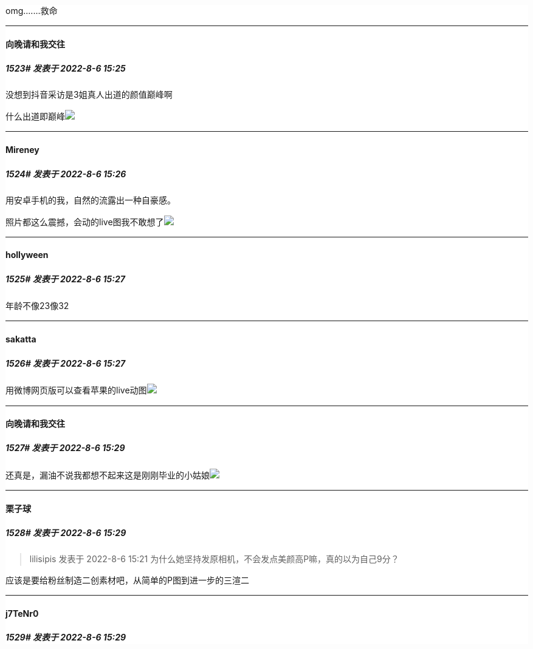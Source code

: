 omg.......救命

*****

####  向晚请和我交往  
##### 1523#       发表于 2022-8-6 15:25

没想到抖音采访是3姐真人出道的颜值巅峰啊

什么出道即巅峰<img src="https://static.saraba1st.com/image/smiley/face2017/066.png" referrerpolicy="no-referrer">

*****

####  Mireney  
##### 1524#       发表于 2022-8-6 15:26

用安卓手机的我，自然的流露出一种自豪感。

照片都这么震撼，会动的live图我不敢想了<img src="https://static.saraba1st.com/image/smiley/face2017/067.png" referrerpolicy="no-referrer">

*****

####  hollyween  
##### 1525#       发表于 2022-8-6 15:27

年龄不像23像32

*****

####  sakatta  
##### 1526#       发表于 2022-8-6 15:27

用微博网页版可以查看苹果的live动图<img src="https://static.saraba1st.com/image/smiley/face2017/037.png" referrerpolicy="no-referrer">

*****

####  向晚请和我交往  
##### 1527#       发表于 2022-8-6 15:29

还真是，漏油不说我都想不起来这是刚刚毕业的小姑娘<img src="https://static.saraba1st.com/image/smiley/face2017/112.png" referrerpolicy="no-referrer">

*****

####  栗子球  
##### 1528#       发表于 2022-8-6 15:29

<blockquote>lilisipis 发表于 2022-8-6 15:21
为什么她坚持发原相机，不会发点美颜高P嘛，真的以为自己9分？</blockquote>
应该是要给粉丝制造二创素材吧，从简单的P图到进一步的三渲二

*****

####  j7TeNr0  
##### 1529#       发表于 2022-8-6 15:29

